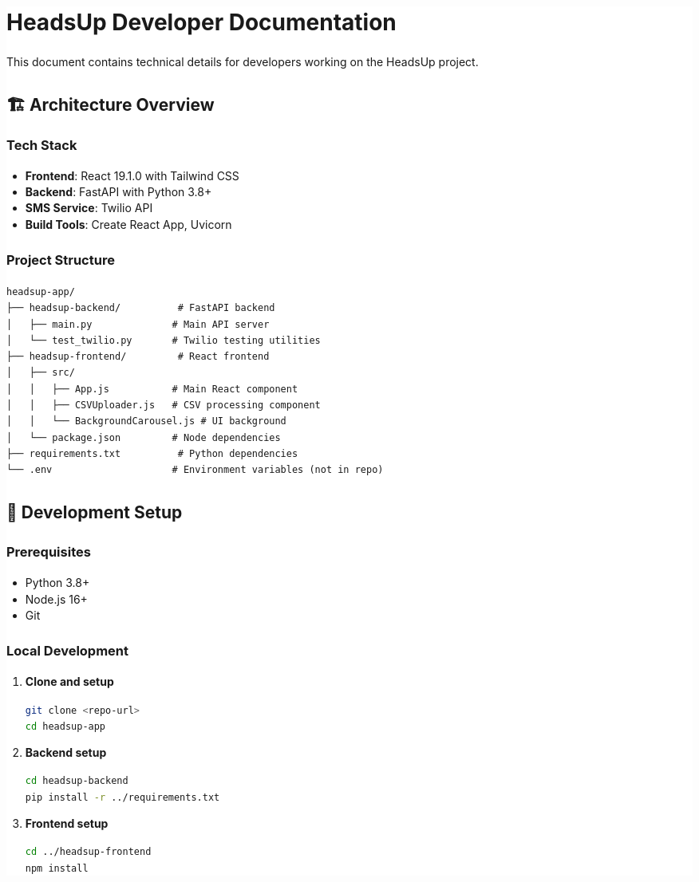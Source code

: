 # HeadsUp Developer Documentation

This document contains technical details for developers working on the HeadsUp project.

## 🏗️ Architecture Overview

### Tech Stack
- **Frontend**: React 19.1.0 with Tailwind CSS
- **Backend**: FastAPI with Python 3.8+
- **SMS Service**: Twilio API
- **Build Tools**: Create React App, Uvicorn

### Project Structure
```
headsup-app/
├── headsup-backend/          # FastAPI backend
│   ├── main.py              # Main API server
│   └── test_twilio.py       # Twilio testing utilities
├── headsup-frontend/         # React frontend
│   ├── src/
│   │   ├── App.js           # Main React component
│   │   ├── CSVUploader.js   # CSV processing component
│   │   └── BackgroundCarousel.js # UI background
│   └── package.json         # Node dependencies
├── requirements.txt          # Python dependencies
└── .env                     # Environment variables (not in repo)
```

## 🔧 Development Setup

### Prerequisites
- Python 3.8+
- Node.js 16+
- Git

### Local Development

1. **Clone and setup**
   ```bash
   git clone <repo-url>
   cd headsup-app
   ```

2. **Backend setup**
   ```bash
   cd headsup-backend
   pip install -r ../requirements.txt
   ```

3. **Frontend setup**
   ```bash
   cd ../headsup-frontend
   npm install
   ```
